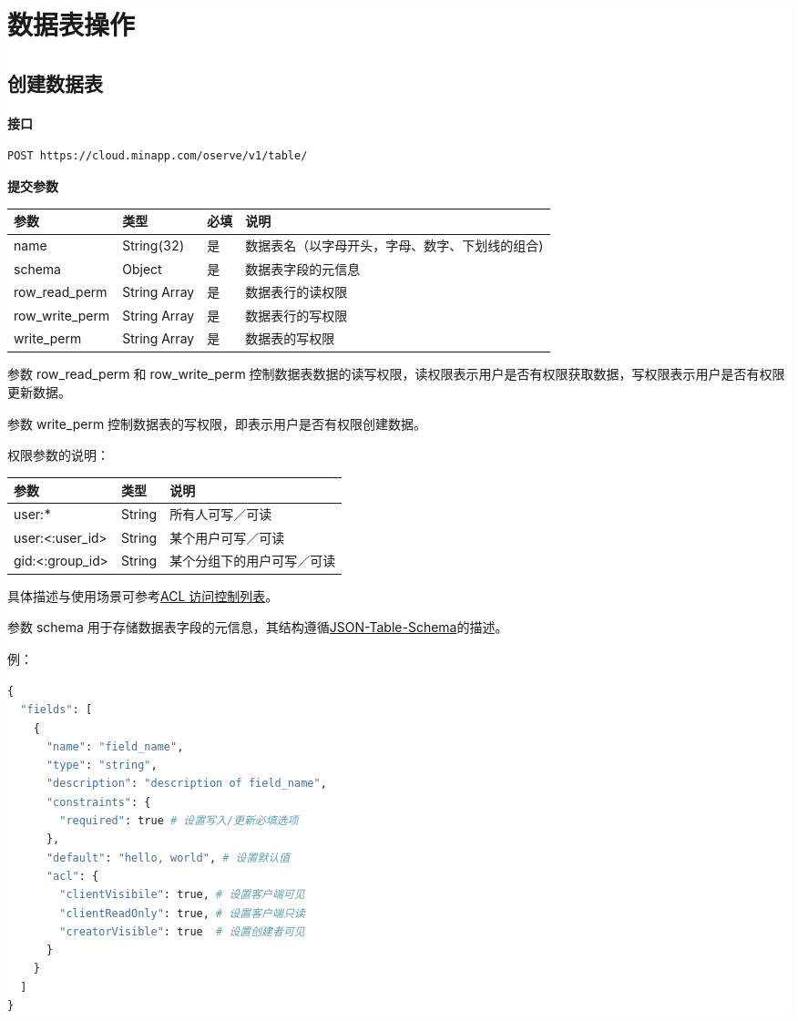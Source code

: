 # 数据表操作

## 创建数据表

**接口**

`POST https://cloud.minapp.com/oserve/v1/table/`

**提交参数**

|       参数     |       类型    | 必填 | 说明 |
| :------------  | :----------- | :---| :--- |
| name           | String(32)   |  是 | 数据表名（以字母开头，字母、数字、下划线的组合) |
| schema         | Object       |  是 | 数据表字段的元信息 |
| row_read_perm  | String Array |  是 | 数据表行的读权限 |
| row_write_perm | String Array |  是 | 数据表行的写权限 |
| write_perm     | String Array |  是 | 数据表的写权限 |

参数 row_read_perm 和 row_write_perm 控制数据表数据的读写权限，读权限表示用户是否有权限获取数据，写权限表示用户是否有权限更新数据。

参数 write_perm 控制数据表的写权限，即表示用户是否有权限创建数据。

权限参数的说明：

|       参数       |  类型  | 说明 |
| :-------------- | :---- | :--- |
| user:*          | String| 所有人可写／可读 |
| user:<:user_id> | String| 某个用户可写／可读 |
| gid:<:group_id> | String| 某个分组下的用户可写／可读 |

具体描述与使用场景可参考[ACL 访问控制列表](../../dashboard/acl.md)。

参数 schema 用于存储数据表字段的元信息，其结构遵循[JSON-Table-Schema](https://frictionlessdata.io/specs/table-schema/)的描述。

例：

```python
{
  "fields": [
    {
      "name": "field_name",
      "type": "string",
      "description": "description of field_name",
      "constraints": {
        "required": true # 设置写入/更新必填选项
      },
      "default": "hello, world", # 设置默认值
      "acl": {
        "clientVisibile": true, # 设置客户端可见
        "clientReadOnly": true, # 设置客户端只读
        "creatorVisible": true  # 设置创建者可见
      }
    }
  ]
}
```
